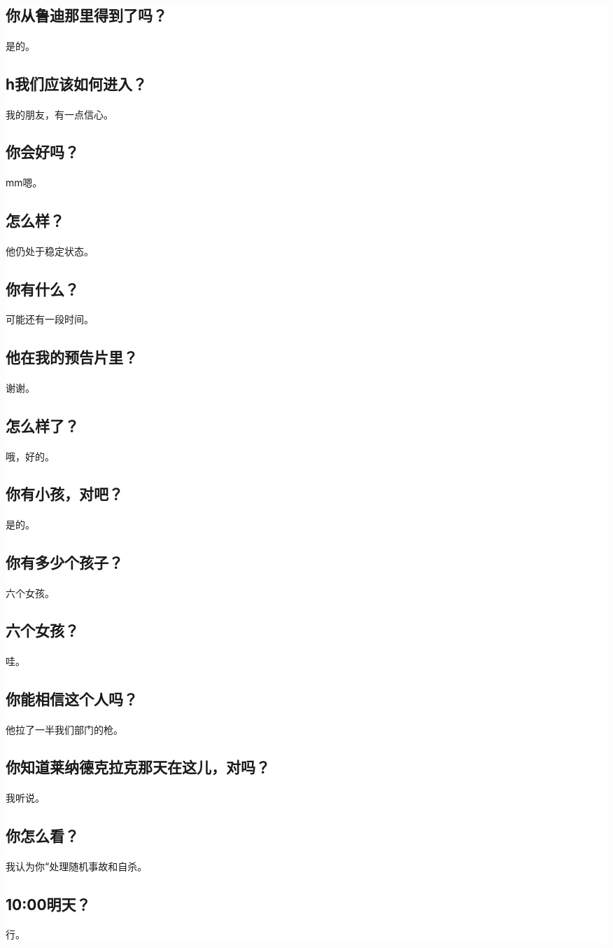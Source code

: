 ## 你从鲁迪那里得到了吗？
是的。

##  h我们应该如何进入？
我的朋友，有一点信心。

## 你会好吗？
mm嗯。

## 怎么样？
他仍处于稳定状态。

##  你有什么？
可能还有一段时间。

## 他在我的预告片里？
谢谢。

##  怎么样了？
哦，好的。

## 你有小孩，对吧？
是的。

## 你有多少个孩子？
六个女孩。

## 六个女孩？
哇。

## 你能相信这个人吗？
他拉了一半我们部门的枪。

## 你知道莱纳德克拉克那天在这儿，对吗？
我听说。

##  你怎么看？
我认为你“处理随机事故和自杀。

##  10:00明天？
行。
